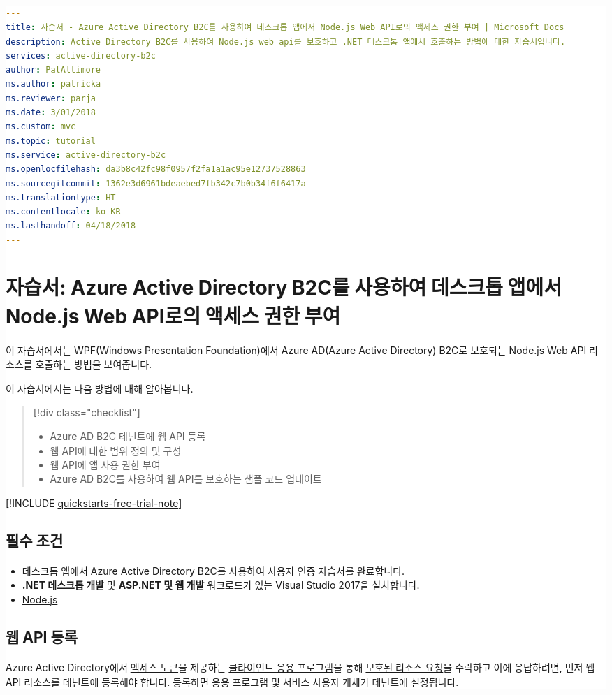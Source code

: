```yaml
---
title: 자습서 - Azure Active Directory B2C를 사용하여 데스크톱 앱에서 Node.js Web API로의 액세스 권한 부여 | Microsoft Docs
description: Active Directory B2C를 사용하여 Node.js web api를 보호하고 .NET 데스크톱 앱에서 호출하는 방법에 대한 자습서입니다.
services: active-directory-b2c
author: PatAltimore
ms.author: patricka
ms.reviewer: parja
ms.date: 3/01/2018
ms.custom: mvc
ms.topic: tutorial
ms.service: active-directory-b2c
ms.openlocfilehash: da3b8c42fc98f0957f2fa1a1ac95e12737528863
ms.sourcegitcommit: 1362e3d6961bdeaebed7fb342c7b0b34f6f6417a
ms.translationtype: HT
ms.contentlocale: ko-KR
ms.lasthandoff: 04/18/2018
---
```

# <a name="tutorial-grant-access-to-a-nodejs-web-api-from-a-desktop-app-using-azure-active-directory-b2c"></a>자습서: Azure Active Directory B2C를 사용하여 데스크톱 앱에서 Node.js Web API로의 액세스 권한 부여

이 자습서에서는 WPF(Windows Presentation Foundation)에서 Azure AD(Azure Active Directory) B2C로 보호되는 Node.js Web API 리소스를 호출하는 방법을 보여줍니다.

이 자습서에서는 다음 방법에 대해 알아봅니다.

> [!div class="checklist"]
> * Azure AD B2C 테넌트에 웹 API 등록
> * 웹 API에 대한 범위 정의 및 구성
> * 웹 API에 앱 사용 권한 부여
> * Azure AD B2C를 사용하여 웹 API를 보호하는 샘플 코드 업데이트

[!INCLUDE [quickstarts-free-trial-note](../../includes/quickstarts-free-trial-note.md)]

## <a name="prerequisites"></a>필수 조건

* [데스크톱 앱에서 Azure Active Directory B2C를 사용하여 사용자 인증 자습서](active-directory-b2c-tutorials-desktop-app.md)를 완료합니다.
* **.NET 데스크톱 개발** 및 **ASP.NET 및 웹 개발** 워크로드가 있는 [Visual Studio 2017](https://www.visualstudio.com/downloads/)을 설치합니다.
* [Node.js](https://nodejs.org/en/download/)

## <a name="register-web-api"></a>웹 API 등록

Azure Active Directory에서 [액세스 토큰](../active-directory/develop/active-directory-dev-glossary.md#access-token)을 제공하는 [클라이언트 응용 프로그램](../active-directory/develop/active-directory-dev-glossary.md#client-application)을 통해 [보호된 리소스 요청](../active-directory/develop/active-directory-dev-glossary.md#resource-server)을 수락하고 이에 응답하려면, 먼저 웹 API 리소스를 테넌트에 등록해야 합니다. 등록하면 [응용 프로그램 및 서비스 사용자 개체](../active-directory/develop/active-directory-dev-glossary.md#application-object)가 테넌트에 설정됩니다. 
